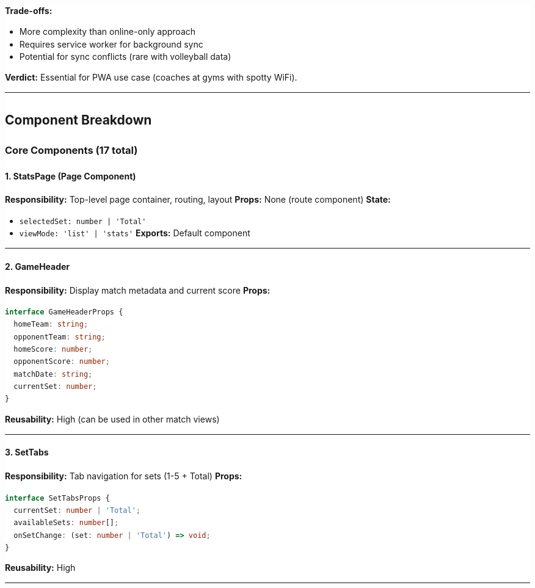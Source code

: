 **Trade-offs:**
- More complexity than online-only approach
- Requires service worker for background sync
- Potential for sync conflicts (rare with volleyball data)

**Verdict:** Essential for PWA use case (coaches at gyms with spotty WiFi).

---

## Component Breakdown

### Core Components (17 total)

#### 1. StatsPage (Page Component)
**Responsibility:** Top-level page container, routing, layout
**Props:** None (route component)
**State:**
- `selectedSet: number | 'Total'`
- `viewMode: 'list' | 'stats'`
**Exports:** Default component

---

#### 2. GameHeader
**Responsibility:** Display match metadata and current score
**Props:**
```typescript
interface GameHeaderProps {
  homeTeam: string;
  opponentTeam: string;
  homeScore: number;
  opponentScore: number;
  matchDate: string;
  currentSet: number;
}
```
**Reusability:** High (can be used in other match views)

---

#### 3. SetTabs
**Responsibility:** Tab navigation for sets (1-5 + Total)
**Props:**
```typescript
interface SetTabsProps {
  currentSet: number | 'Total';
  availableSets: number[];
  onSetChange: (set: number | 'Total') => void;
}
```
**Reusability:** High

---
